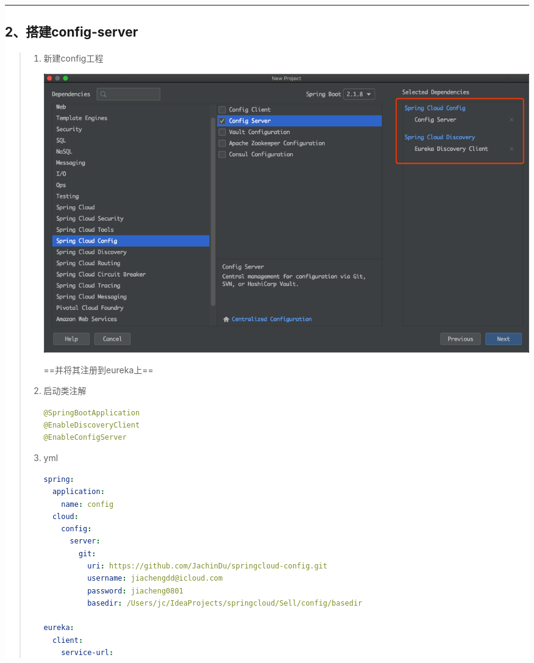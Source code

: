 ------



## 2、搭建config-server



> 1. 新建config工程
>
>    ![image-20190920150125885](../PicSource/image-20190920150125885.png)
>
>    ==并将其注册到eureka上==
>
> 2. 启动类注解
>
>    ```java
>    @SpringBootApplication
>    @EnableDiscoveryClient
>    @EnableConfigServer
>    ```
>
> 3. yml
>
>    ```yml
>    spring:
>      application:
>        name: config
>      cloud:
>        config:
>          server:
>            git:
>              uri: https://github.com/JachinDu/springcloud-config.git
>              username: jiachengdd@icloud.com
>              password: jiacheng0801
>              basedir: /Users/jc/IdeaProjects/springcloud/Sell/config/basedir
>    
>    eureka:
>      client:
>        service-url: